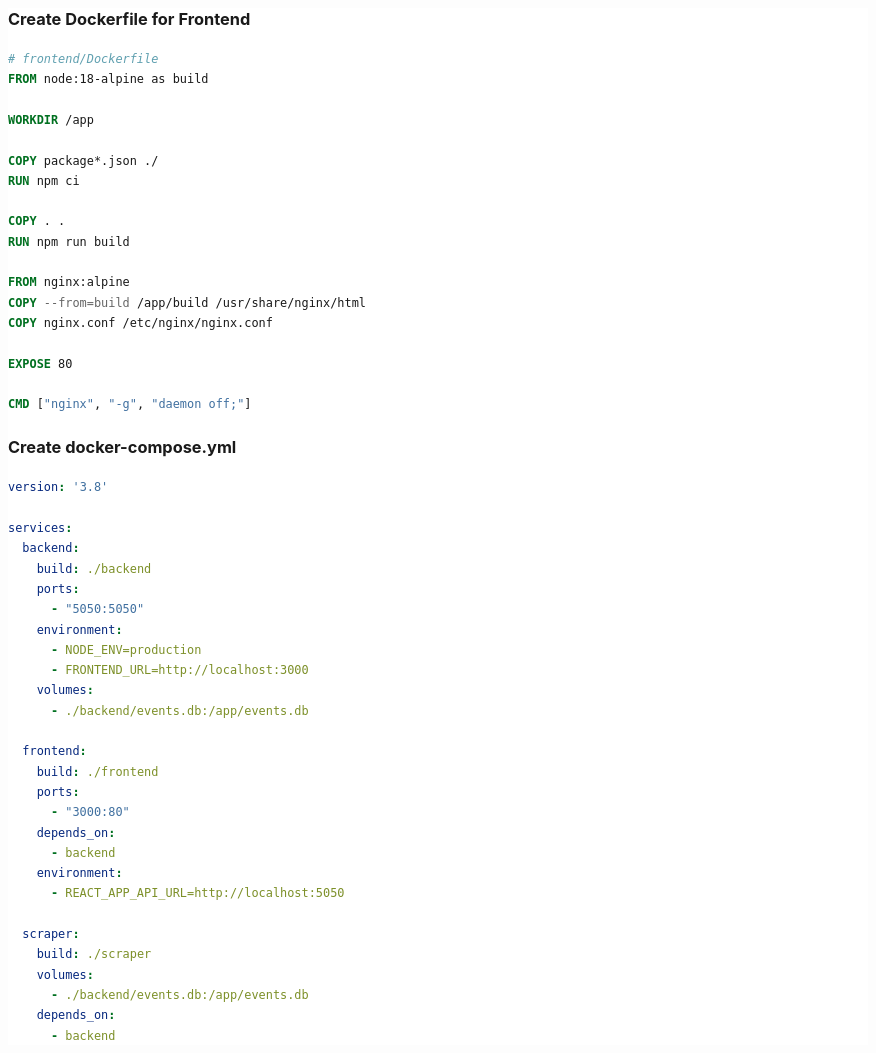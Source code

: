 ### Create Dockerfile for Frontend
```dockerfile
# frontend/Dockerfile
FROM node:18-alpine as build

WORKDIR /app

COPY package*.json ./
RUN npm ci

COPY . .
RUN npm run build

FROM nginx:alpine
COPY --from=build /app/build /usr/share/nginx/html
COPY nginx.conf /etc/nginx/nginx.conf

EXPOSE 80

CMD ["nginx", "-g", "daemon off;"]
```

### Create docker-compose.yml
```yaml
version: '3.8'

services:
  backend:
    build: ./backend
    ports:
      - "5050:5050"
    environment:
      - NODE_ENV=production
      - FRONTEND_URL=http://localhost:3000
    volumes:
      - ./backend/events.db:/app/events.db

  frontend:
    build: ./frontend
    ports:
      - "3000:80"
    depends_on:
      - backend
    environment:
      - REACT_APP_API_URL=http://localhost:5050

  scraper:
    build: ./scraper
    volumes:
      - ./backend/events.db:/app/events.db
    depends_on:
      - backend
```
